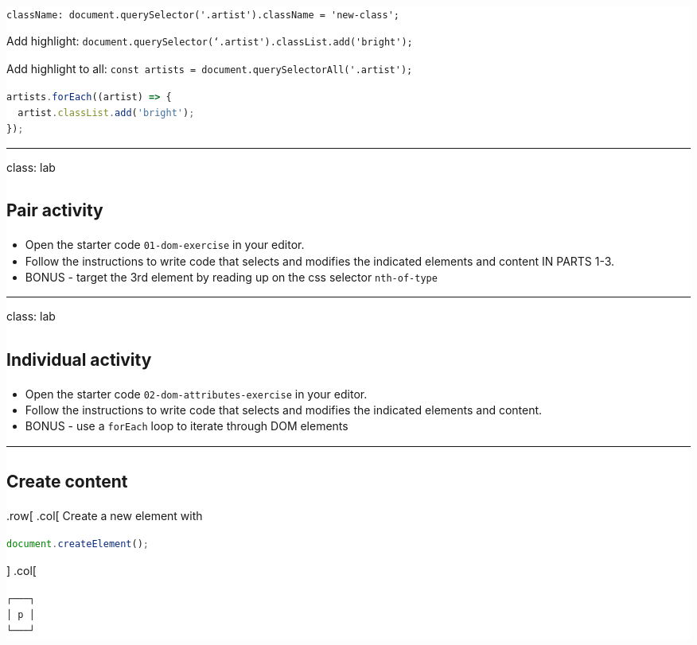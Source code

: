`className: document.querySelector('.artist').className = 'new-class';`

Add highlight: `document.querySelector(‘.artist').classList.add('bright');`

Add highlight to all:
`const artists = document.querySelectorAll('.artist');`

```js
artists.forEach((artist) => {
  artist.classList.add('bright');
});
```

---

class: lab

## Pair activity

- Open the starter code `01-dom-exercise` in your editor.
- Follow the instructions to write code that selects and modifies the indicated elements and content IN PARTS 1-3.
- BONUS - target the 3rd element by reading up on the css selector `nth-of-type`

---

class: lab

## Individual activity

- Open the starter code `02-dom-attributes-exercise` in your editor.
- Follow the instructions to write code that selects and modifies the indicated elements and content.
- BONUS - use a `forEach` loop to iterate through DOM elements

---

## Create content

.row[
.col[
Create a new element with

```js
document.createElement();
```

]
.col[

```txt
┌───┐
│ p │
└───┘
```

